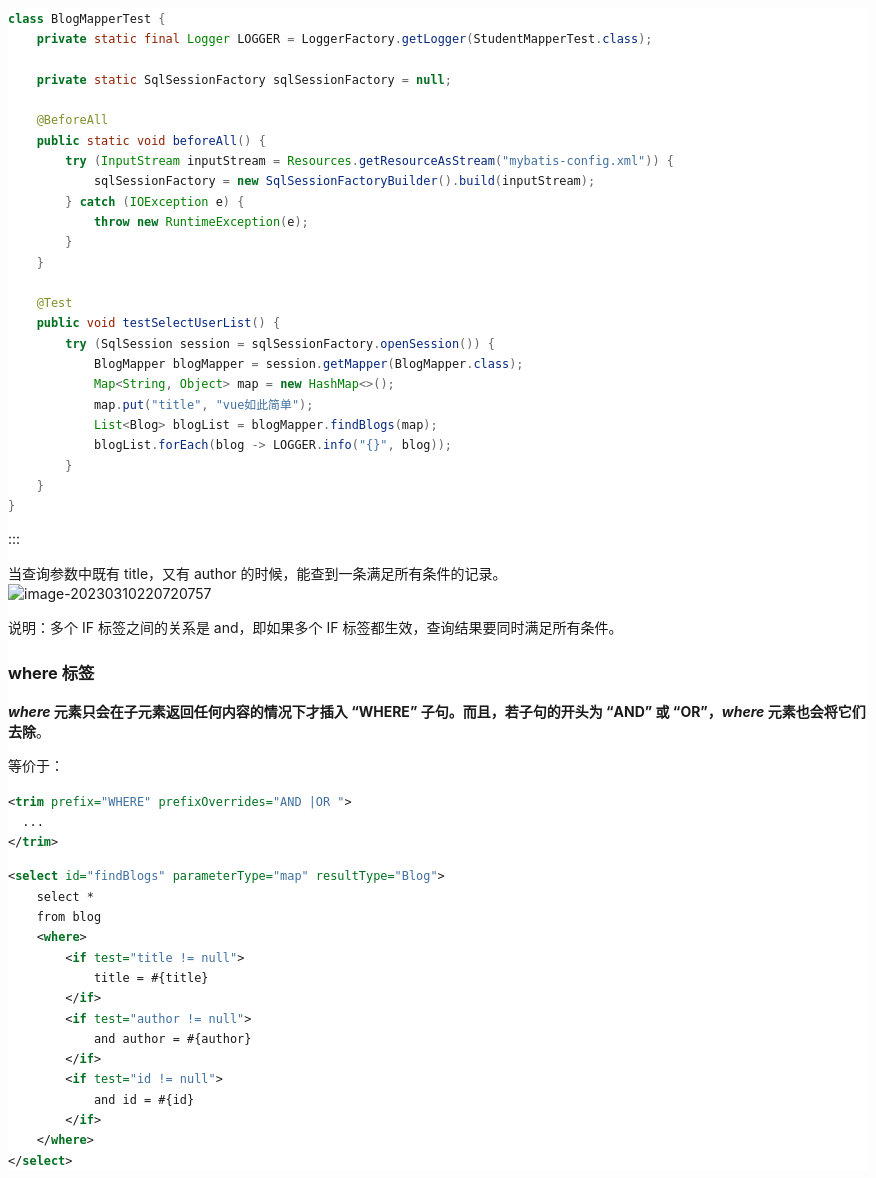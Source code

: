 ```xml [BlogMapper.xml]
```

```java [BlogMapperTest]
class BlogMapperTest {  
    private static final Logger LOGGER = LoggerFactory.getLogger(StudentMapperTest.class);  
  
    private static SqlSessionFactory sqlSessionFactory = null;  
  
    @BeforeAll  
    public static void beforeAll() {  
        try (InputStream inputStream = Resources.getResourceAsStream("mybatis-config.xml")) {  
            sqlSessionFactory = new SqlSessionFactoryBuilder().build(inputStream);  
        } catch (IOException e) {  
            throw new RuntimeException(e);  
        }  
    }  
  
    @Test  
    public void testSelectUserList() {  
        try (SqlSession session = sqlSessionFactory.openSession()) {  
            BlogMapper blogMapper = session.getMapper(BlogMapper.class);  
            Map<String, Object> map = new HashMap<>();  
            map.put("title", "vue如此简单");  
            List<Blog> blogList = blogMapper.findBlogs(map);  
            blogList.forEach(blog -> LOGGER.info("{}", blog));  
        }  
    }  
}
```

:::

当查询参数中既有 title，又有 author 的时候，能查到一条满足所有条件的记录。<br />![image-20230310220720757](https://cdn.jsdelivr.net/gh/xihuanxiaorang/img/202404031613534.png)

说明：多个 IF 标签之间的关系是 and，即如果多个 IF 标签都生效，查询结果要同时满足所有条件。

### where 标签

**_where_ 元素只会在子元素返回任何内容的情况下才插入 “WHERE” 子句。而且，若子句的开头为 “AND” 或 “OR”，_where_ 元素也会将它们去除**。

等价于：

```xml
<trim prefix="WHERE" prefixOverrides="AND |OR ">
  ...
</trim>
```

```xml
<select id="findBlogs" parameterType="map" resultType="Blog">
    select *
    from blog
    <where>
        <if test="title != null">
            title = #{title}
        </if>
        <if test="author != null">
            and author = #{author}
        </if>
        <if test="id != null">
            and id = #{id}
        </if>
    </where>
</select>
```
